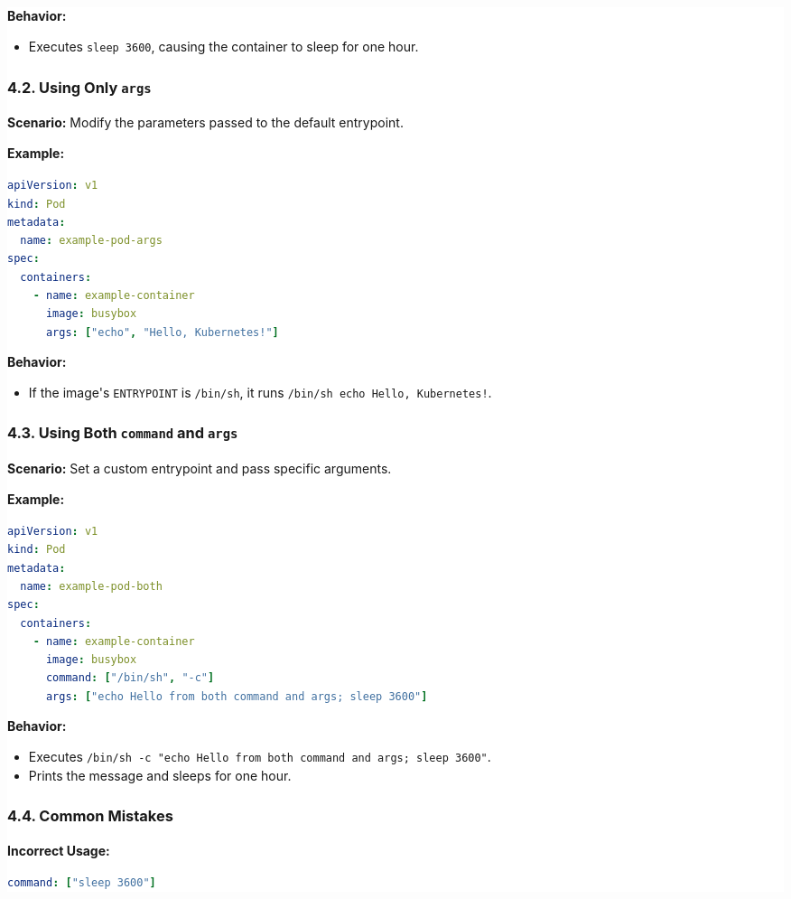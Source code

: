 **Behavior:**

- Executes `sleep 3600`, causing the container to sleep for one hour.

### 4.2. Using Only `args`

**Scenario:** Modify the parameters passed to the default entrypoint.

**Example:**

```yaml
apiVersion: v1
kind: Pod
metadata:
  name: example-pod-args
spec:
  containers:
    - name: example-container
      image: busybox
      args: ["echo", "Hello, Kubernetes!"]
```

**Behavior:**

- If the image's `ENTRYPOINT` is `/bin/sh`, it runs `/bin/sh echo Hello, Kubernetes!`.

### 4.3. Using Both `command` and `args`

**Scenario:** Set a custom entrypoint and pass specific arguments.

**Example:**

```yaml
apiVersion: v1
kind: Pod
metadata:
  name: example-pod-both
spec:
  containers:
    - name: example-container
      image: busybox
      command: ["/bin/sh", "-c"]
      args: ["echo Hello from both command and args; sleep 3600"]
```

**Behavior:**

- Executes `/bin/sh -c "echo Hello from both command and args; sleep 3600"`.
- Prints the message and sleeps for one hour.

### 4.4. Common Mistakes

**Incorrect Usage:**

```yaml
command: ["sleep 3600"]
```

